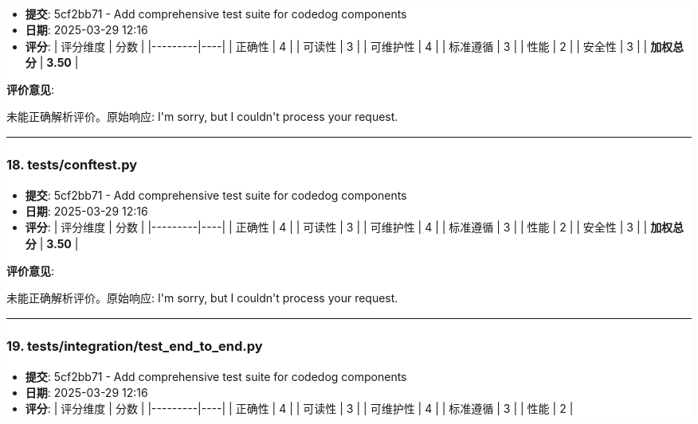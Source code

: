 - **提交**: 5cf2bb71 - Add comprehensive test suite for codedog components
- **日期**: 2025-03-29 12:16
- **评分**:
| 评分维度 | 分数 |
|---------|----|
| 正确性 | 4 |
| 可读性 | 3 |
| 可维护性 | 4 |
| 标准遵循 | 3 |
| 性能 | 2 |
| 安全性 | 3 |
| **加权总分** | **3.50** |

**评价意见**:

未能正确解析评价。原始响应: I'm sorry, but I couldn't process your request.

---

### 18. tests/conftest.py

- **提交**: 5cf2bb71 - Add comprehensive test suite for codedog components
- **日期**: 2025-03-29 12:16
- **评分**:
| 评分维度 | 分数 |
|---------|----|
| 正确性 | 4 |
| 可读性 | 3 |
| 可维护性 | 4 |
| 标准遵循 | 3 |
| 性能 | 2 |
| 安全性 | 3 |
| **加权总分** | **3.50** |

**评价意见**:

未能正确解析评价。原始响应: I'm sorry, but I couldn't process your request.

---

### 19. tests/integration/test_end_to_end.py

- **提交**: 5cf2bb71 - Add comprehensive test suite for codedog components
- **日期**: 2025-03-29 12:16
- **评分**:
| 评分维度 | 分数 |
|---------|----|
| 正确性 | 4 |
| 可读性 | 3 |
| 可维护性 | 4 |
| 标准遵循 | 3 |
| 性能 | 2 |